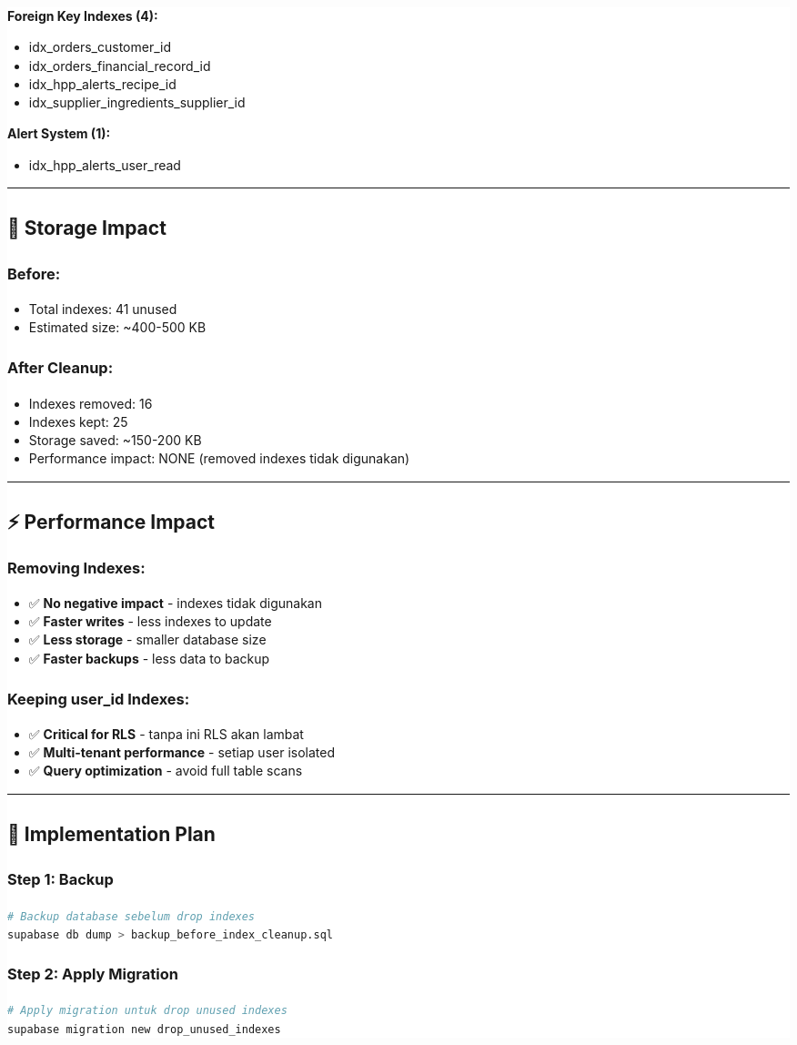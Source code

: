 **Foreign Key Indexes (4):**
- idx_orders_customer_id
- idx_orders_financial_record_id
- idx_hpp_alerts_recipe_id
- idx_supplier_ingredients_supplier_id

**Alert System (1):**
- idx_hpp_alerts_user_read

---

## 💾 Storage Impact

### Before:
- Total indexes: 41 unused
- Estimated size: ~400-500 KB

### After Cleanup:
- Indexes removed: 16
- Indexes kept: 25
- Storage saved: ~150-200 KB
- Performance impact: NONE (removed indexes tidak digunakan)

---

## ⚡ Performance Impact

### Removing Indexes:
- ✅ **No negative impact** - indexes tidak digunakan
- ✅ **Faster writes** - less indexes to update
- ✅ **Less storage** - smaller database size
- ✅ **Faster backups** - less data to backup

### Keeping user_id Indexes:
- ✅ **Critical for RLS** - tanpa ini RLS akan lambat
- ✅ **Multi-tenant performance** - setiap user isolated
- ✅ **Query optimization** - avoid full table scans

---

## 🚀 Implementation Plan

### Step 1: Backup
```bash
# Backup database sebelum drop indexes
supabase db dump > backup_before_index_cleanup.sql
```

### Step 2: Apply Migration
```bash
# Apply migration untuk drop unused indexes
supabase migration new drop_unused_indexes
```
